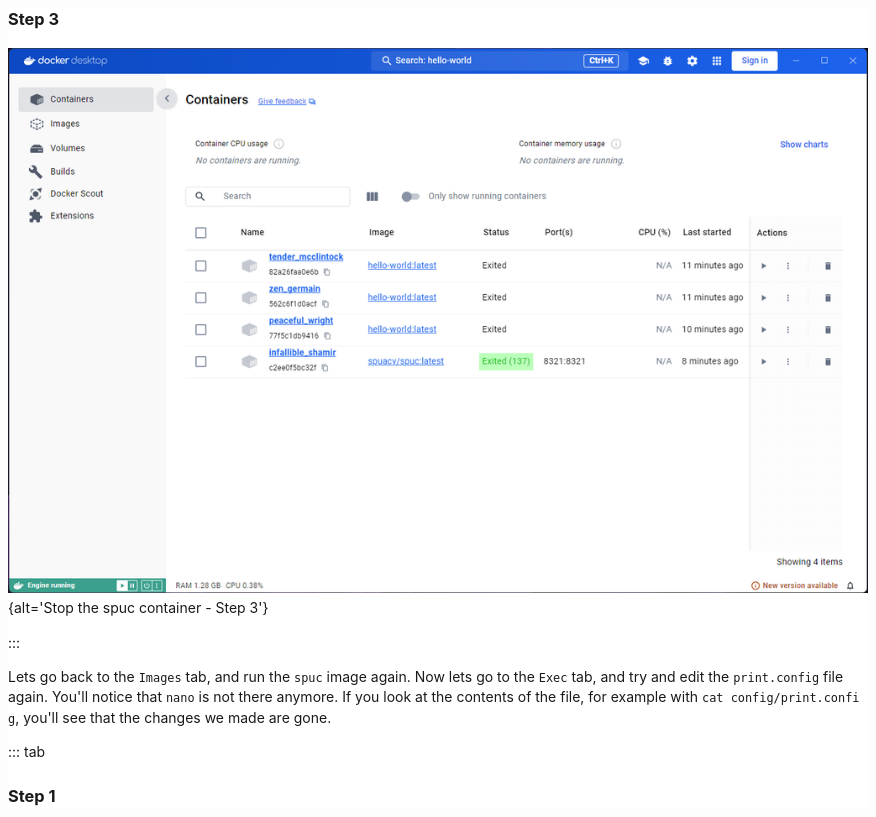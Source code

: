 ### Step 3
![](fig/docker-desktop/cropped_screenshots/gifs//spuc_stopping/DockerDesktop_43.png){alt='Stop the spuc container - Step 3'}

:::

Lets go back to the `Images` tab, and run the `spuc` image again.
Now lets go to the `Exec` tab, and try and edit the `print.config` file again.
You'll notice that `nano` is not there anymore.
If you look at the contents of the file, for example with `cat config/print.config`, you'll see that the changes we made are gone.

::: tab

### Step 1